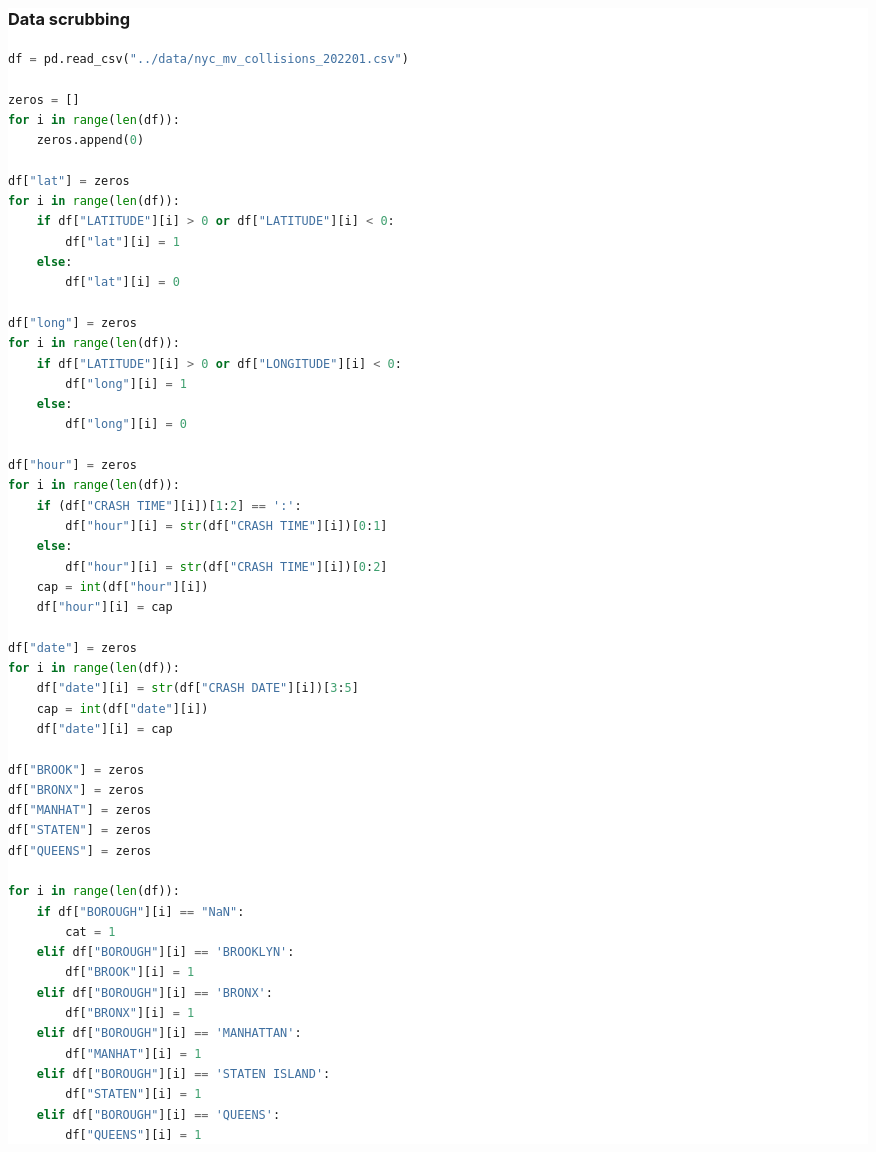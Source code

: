 

### Data scrubbing


```python
df = pd.read_csv("../data/nyc_mv_collisions_202201.csv")

zeros = []
for i in range(len(df)):
    zeros.append(0)
    
df["lat"] = zeros
for i in range(len(df)):
    if df["LATITUDE"][i] > 0 or df["LATITUDE"][i] < 0:
        df["lat"][i] = 1
    else:
        df["lat"][i] = 0

df["long"] = zeros
for i in range(len(df)):
    if df["LATITUDE"][i] > 0 or df["LONGITUDE"][i] < 0:
        df["long"][i] = 1
    else:
        df["long"][i] = 0
    
df["hour"] = zeros
for i in range(len(df)):
    if (df["CRASH TIME"][i])[1:2] == ':':
        df["hour"][i] = str(df["CRASH TIME"][i])[0:1]
    else:
        df["hour"][i] = str(df["CRASH TIME"][i])[0:2]
    cap = int(df["hour"][i])
    df["hour"][i] = cap

df["date"] = zeros
for i in range(len(df)):
    df["date"][i] = str(df["CRASH DATE"][i])[3:5]
    cap = int(df["date"][i])
    df["date"][i] = cap
    
df["BROOK"] = zeros
df["BRONX"] = zeros
df["MANHAT"] = zeros
df["STATEN"] = zeros
df["QUEENS"] = zeros

for i in range(len(df)):
    if df["BOROUGH"][i] == "NaN":
        cat = 1
    elif df["BOROUGH"][i] == 'BROOKLYN':
        df["BROOK"][i] = 1
    elif df["BOROUGH"][i] == 'BRONX':
        df["BRONX"][i] = 1
    elif df["BOROUGH"][i] == 'MANHATTAN':
        df["MANHAT"][i] = 1
    elif df["BOROUGH"][i] == 'STATEN ISLAND':
        df["STATEN"][i] = 1
    elif df["BOROUGH"][i] == 'QUEENS':
        df["QUEENS"][i] = 1
```

